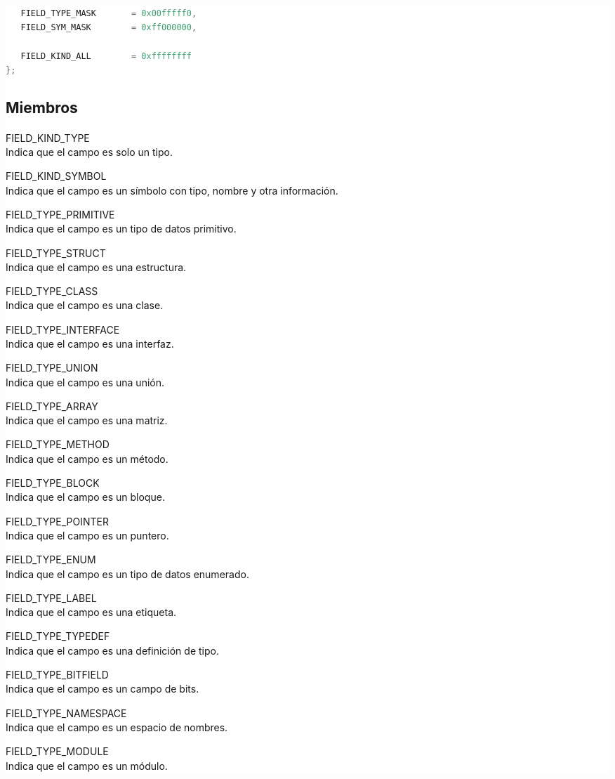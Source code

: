 ```csharp  
   FIELD_TYPE_MASK       = 0x00fffff0,  
   FIELD_SYM_MASK        = 0xff000000,  
  
   FIELD_KIND_ALL        = 0xffffffff  
};  
```  
  
## <a name="members"></a>Miembros  
 FIELD_KIND_TYPE  
 Indica que el campo es solo un tipo.  
  
 FIELD_KIND_SYMBOL  
 Indica que el campo es un símbolo con tipo, nombre y otra información.  
  
 FIELD_TYPE_PRIMITIVE  
 Indica que el campo es un tipo de datos primitivo.  
  
 FIELD_TYPE_STRUCT  
 Indica que el campo es una estructura.  
  
 FIELD_TYPE_CLASS  
 Indica que el campo es una clase.  
  
 FIELD_TYPE_INTERFACE  
 Indica que el campo es una interfaz.  
  
 FIELD_TYPE_UNION  
 Indica que el campo es una unión.  
  
 FIELD_TYPE_ARRAY  
 Indica que el campo es una matriz.  
  
 FIELD_TYPE_METHOD  
 Indica que el campo es un método.  
  
 FIELD_TYPE_BLOCK  
 Indica que el campo es un bloque.  
  
 FIELD_TYPE_POINTER  
 Indica que el campo es un puntero.  
  
 FIELD_TYPE_ENUM  
 Indica que el campo es un tipo de datos enumerado.  
  
 FIELD_TYPE_LABEL  
 Indica que el campo es una etiqueta.  
  
 FIELD_TYPE_TYPEDEF  
 Indica que el campo es una definición de tipo.  
  
 FIELD_TYPE_BITFIELD  
 Indica que el campo es un campo de bits.  
  
 FIELD_TYPE_NAMESPACE  
 Indica que el campo es un espacio de nombres.  
  
 FIELD_TYPE_MODULE  
 Indica que el campo es un módulo.  
  
